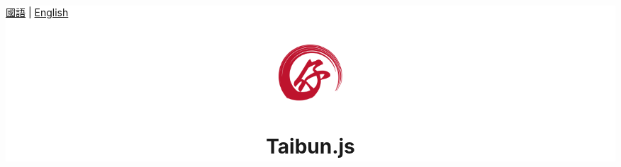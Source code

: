 [國語](README-cmn.md) | [English](../README.md)




<br />
<div align="center">
  <a href="https://github.com/andreihar/taibun.js">
    <img src="logo.png" alt="Logo" width="90" height="80">
  </a>
  
# Taibun.js

